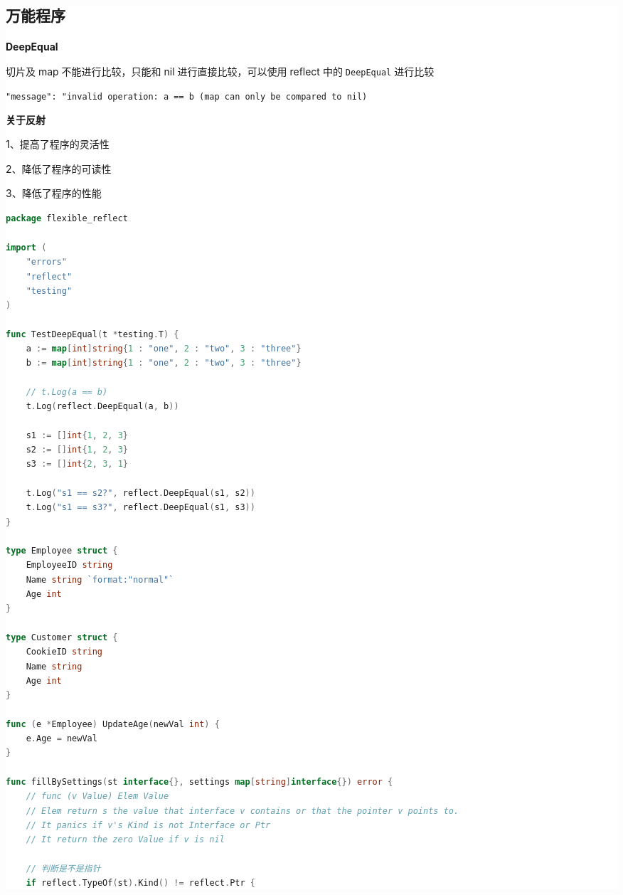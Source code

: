 ```go
```

## 万能程序

**DeepEqual**

切片及 map 不能进行比较，只能和 nil 进行直接比较，可以使用 reflect 中的 `DeepEqual` 进行比较

`"message": "invalid operation: a == b (map can only be compared to nil)`

**关于反射**

1、提高了程序的灵活性

2、降低了程序的可读性

3、降低了程序的性能

```go
package flexible_reflect

import (
	"errors"
	"reflect"
	"testing"
)

func TestDeepEqual(t *testing.T) {
	a := map[int]string{1 : "one", 2 : "two", 3 : "three"}
	b := map[int]string{1 : "one", 2 : "two", 3 : "three"}

	// t.Log(a == b)
	t.Log(reflect.DeepEqual(a, b))

	s1 := []int{1, 2, 3}
	s2 := []int{1, 2, 3}
	s3 := []int{2, 3, 1}

	t.Log("s1 == s2?", reflect.DeepEqual(s1, s2))
	t.Log("s1 == s3?", reflect.DeepEqual(s1, s3))
}

type Employee struct {
	EmployeeID string
	Name string `format:"normal"`
	Age int
}

type Customer struct {
	CookieID string
	Name string
	Age int
}

func (e *Employee) UpdateAge(newVal int) {
	e.Age = newVal
}

func fillBySettings(st interface{}, settings map[string]interface{}) error {
	// func (v Value) Elem Value
	// Elem return s the value that interface v contains or that the pointer v points to.
	// It panics if v's Kind is not Interface or Ptr
	// It return the zero Value if v is nil
	
	// 判断是不是指针
	if reflect.TypeOf(st).Kind() != reflect.Ptr {
```